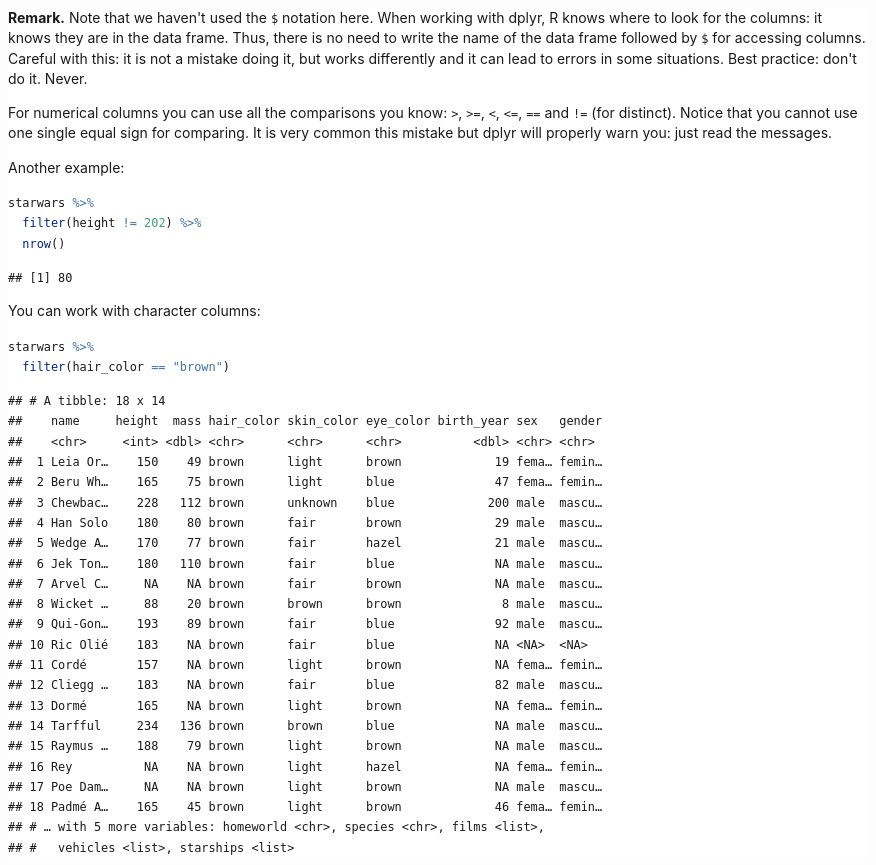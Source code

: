 **Remark.** Note that we haven't used the `$` notation here. When working with dplyr, R knows where to look for the columns: it knows they are in the data frame. Thus, there is no need to write the name of the data frame followed by `$` for accessing columns. Careful with this: it is not a mistake doing it, but works differently and it can lead to errors in some situations. Best practice: don't do it. Never.

For numerical columns you can use all the comparisons you know: `>`, `>=`, `<`, `<=`, `==` and `!=` (for distinct). Notice that you cannot use one single equal sign for comparing. It is very common this mistake but dplyr will properly warn you: just read the messages.

Another example:


```r
starwars %>% 
  filter(height != 202) %>% 
  nrow()
```

```
## [1] 80
```

You can work with character columns:


```r
starwars %>% 
  filter(hair_color == "brown")
```

```
## # A tibble: 18 x 14
##    name     height  mass hair_color skin_color eye_color birth_year sex   gender
##    <chr>     <int> <dbl> <chr>      <chr>      <chr>          <dbl> <chr> <chr> 
##  1 Leia Or…    150    49 brown      light      brown             19 fema… femin…
##  2 Beru Wh…    165    75 brown      light      blue              47 fema… femin…
##  3 Chewbac…    228   112 brown      unknown    blue             200 male  mascu…
##  4 Han Solo    180    80 brown      fair       brown             29 male  mascu…
##  5 Wedge A…    170    77 brown      fair       hazel             21 male  mascu…
##  6 Jek Ton…    180   110 brown      fair       blue              NA male  mascu…
##  7 Arvel C…     NA    NA brown      fair       brown             NA male  mascu…
##  8 Wicket …     88    20 brown      brown      brown              8 male  mascu…
##  9 Qui-Gon…    193    89 brown      fair       blue              92 male  mascu…
## 10 Ric Olié    183    NA brown      fair       blue              NA <NA>  <NA>  
## 11 Cordé       157    NA brown      light      brown             NA fema… femin…
## 12 Cliegg …    183    NA brown      fair       blue              82 male  mascu…
## 13 Dormé       165    NA brown      light      brown             NA fema… femin…
## 14 Tarfful     234   136 brown      brown      blue              NA male  mascu…
## 15 Raymus …    188    79 brown      light      brown             NA male  mascu…
## 16 Rey          NA    NA brown      light      hazel             NA fema… femin…
## 17 Poe Dam…     NA    NA brown      light      brown             NA male  mascu…
## 18 Padmé A…    165    45 brown      light      brown             46 fema… femin…
## # … with 5 more variables: homeworld <chr>, species <chr>, films <list>,
## #   vehicles <list>, starships <list>
```

